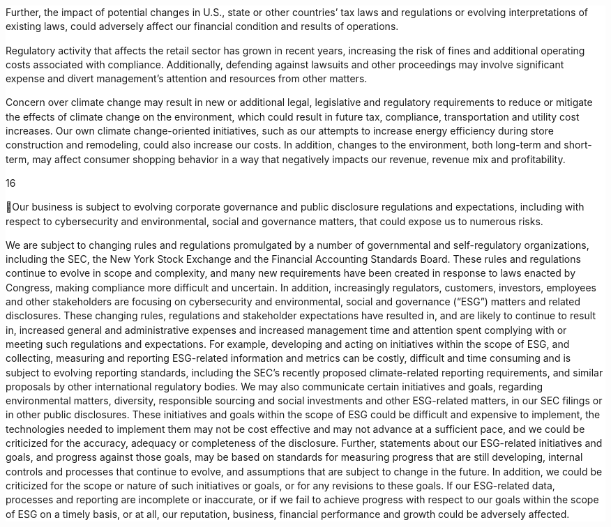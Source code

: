 Further, the impact of potential changes in U.S., state or other countries’ tax laws and regulations or evolving interpretations of existing laws, could adversely
affect our financial condition and results of operations.

Regulatory activity that affects the retail sector has grown in recent years, increasing the risk of fines and additional operating costs associated with compliance.
Additionally, defending against lawsuits and other proceedings may involve significant expense and divert management’s attention and resources from other
matters.

Concern over climate change may result in new or additional legal, legislative and regulatory requirements to reduce or mitigate the effects of climate change on
the environment, which could result in future tax, compliance, transportation and utility cost increases. Our own climate change-oriented initiatives, such as our
attempts to increase energy efficiency during store construction and remodeling, could also increase our costs. In addition, changes to the environment, both
long-term and short-term, may affect consumer shopping behavior in a way that negatively impacts our revenue, revenue mix and profitability.

16

Our business is subject to evolving corporate governance and public disclosure regulations and expectations, including with respect to
cybersecurity and environmental, social and governance matters, that could expose us to numerous risks.

We are subject to changing rules and regulations promulgated by a number of governmental and self-regulatory organizations, including the SEC, the New York
Stock Exchange and the Financial Accounting Standards Board. These rules and regulations continue to evolve in scope and complexity, and many new
requirements have been created in response to laws enacted by Congress, making compliance more difficult and uncertain. In addition, increasingly regulators,
customers, investors, employees and other stakeholders are focusing on cybersecurity and environmental, social and governance (“ESG”) matters and related
disclosures. These changing rules, regulations and stakeholder expectations have resulted in, and are likely to continue to result in, increased general and
administrative expenses and increased management time and attention spent complying with or meeting such regulations and expectations. For example,
developing and acting on initiatives within the scope of ESG, and collecting, measuring and reporting ESG-related information and metrics can be costly, difficult
and time consuming and is subject to evolving reporting standards, including the SEC’s recently proposed climate-related reporting requirements, and similar
proposals by other international regulatory bodies. We may also communicate certain initiatives and goals, regarding environmental matters, diversity,
responsible sourcing and social investments and other ESG-related matters, in our SEC filings or in other public disclosures. These initiatives and goals within
the scope of ESG could be difficult and expensive to implement, the technologies needed to implement them may not be cost effective and may not advance at a
sufficient pace, and we could be criticized for the accuracy, adequacy or completeness of the disclosure. Further, statements about our ESG-related initiatives
and goals, and progress against those goals, may be based on standards for measuring progress that are still developing, internal controls and processes that
continue to evolve, and assumptions that are subject to change in the future. In addition, we could be criticized for the scope or nature of such initiatives or goals,
or for any revisions to these goals. If our ESG-related data, processes and reporting are incomplete or inaccurate, or if we fail to achieve progress with respect to
our goals within the scope of ESG on a timely basis, or at all, our reputation, business, financial performance and growth could be adversely affected.
